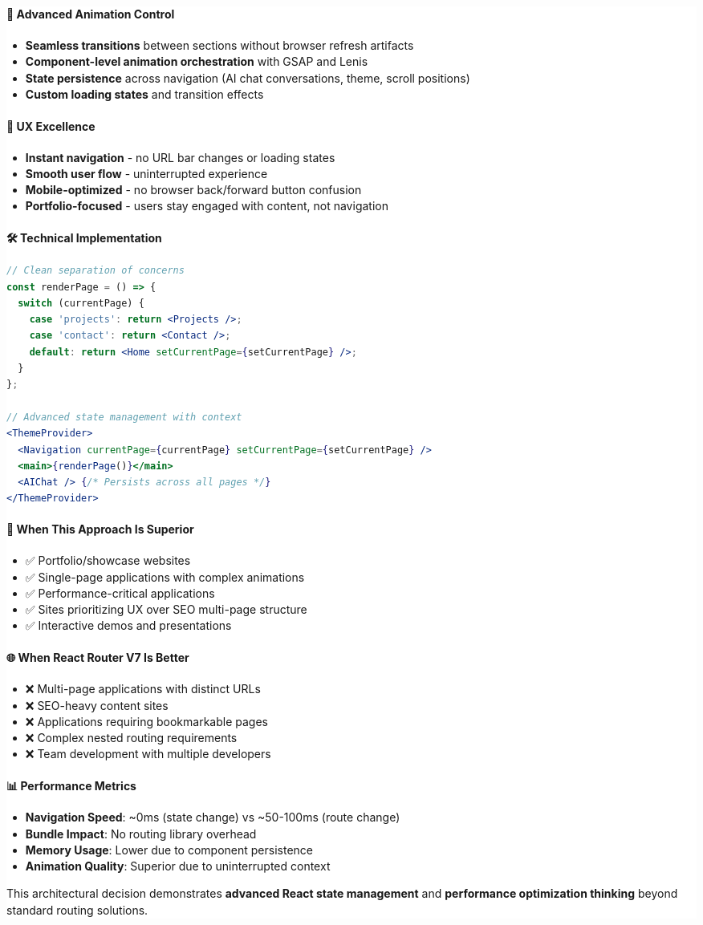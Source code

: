 #### 🎨 **Advanced Animation Control**
- **Seamless transitions** between sections without browser refresh artifacts
- **Component-level animation orchestration** with GSAP and Lenis
- **State persistence** across navigation (AI chat conversations, theme, scroll positions)
- **Custom loading states** and transition effects

#### 📱 **UX Excellence**
- **Instant navigation** - no URL bar changes or loading states
- **Smooth user flow** - uninterrupted experience
- **Mobile-optimized** - no browser back/forward button confusion
- **Portfolio-focused** - users stay engaged with content, not navigation

#### 🛠️ **Technical Implementation**
```jsx
// Clean separation of concerns
const renderPage = () => {
  switch (currentPage) {
    case 'projects': return <Projects />;
    case 'contact': return <Contact />;
    default: return <Home setCurrentPage={setCurrentPage} />;
  }
};

// Advanced state management with context
<ThemeProvider>
  <Navigation currentPage={currentPage} setCurrentPage={setCurrentPage} />
  <main>{renderPage()}</main>
  <AIChat /> {/* Persists across all pages */}
</ThemeProvider>
```

#### 🎯 **When This Approach Is Superior**
- ✅ Portfolio/showcase websites
- ✅ Single-page applications with complex animations
- ✅ Performance-critical applications
- ✅ Sites prioritizing UX over SEO multi-page structure
- ✅ Interactive demos and presentations

#### 🌐 **When React Router V7 Is Better**
- ❌ Multi-page applications with distinct URLs
- ❌ SEO-heavy content sites
- ❌ Applications requiring bookmarkable pages
- ❌ Complex nested routing requirements
- ❌ Team development with multiple developers

#### 📊 **Performance Metrics**
- **Navigation Speed**: ~0ms (state change) vs ~50-100ms (route change)
- **Bundle Impact**: No routing library overhead
- **Memory Usage**: Lower due to component persistence
- **Animation Quality**: Superior due to uninterrupted context

This architectural decision demonstrates **advanced React state management** and **performance optimization thinking** beyond standard routing solutions.
